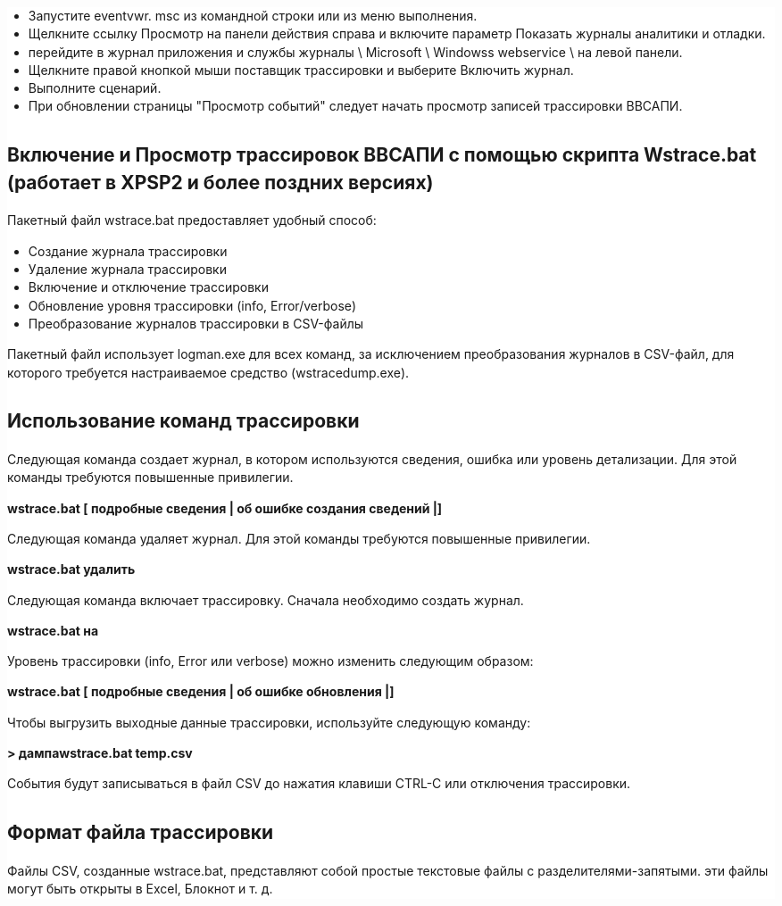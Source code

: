 -   Запустите eventvwr. msc из командной строки или из меню выполнения.
-   Щелкните ссылку Просмотр на панели действия справа и включите параметр Показать журналы аналитики и отладки.
-   перейдите в журнал приложения и службы журналы \\ Microsoft \\ Windowss webservice \\ на левой панели.
-   Щелкните правой кнопкой мыши поставщик трассировки и выберите Включить журнал.
-   Выполните сценарий.
-   При обновлении страницы "Просмотр событий" следует начать просмотр записей трассировки ВВСАПИ.

## <a name="enabling-and-viewing-wwsapi-traces-using-wstracebat-script-works-on-xpsp2-and-above"></a>Включение и Просмотр трассировок ВВСАПИ с помощью скрипта Wstrace.bat (работает в XPSP2 и более поздних версиях)

Пакетный файл wstrace.bat предоставляет удобный способ:

-   Создание журнала трассировки
-   Удаление журнала трассировки
-   Включение и отключение трассировки
-   Обновление уровня трассировки (info, Error/verbose)
-   Преобразование журналов трассировки в CSV-файлы

Пакетный файл использует logman.exe для всех команд, за исключением преобразования журналов в CSV-файл, для которого требуется настраиваемое средство (wstracedump.exe).

## <a name="using-tracing-commands"></a>Использование команд трассировки

Следующая команда создает журнал, в котором используются сведения, ошибка или уровень детализации. Для этой команды требуются повышенные привилегии.

**wstrace.bat \[ подробные сведения \| об ошибке создания сведений \|\]**

Следующая команда удаляет журнал. Для этой команды требуются повышенные привилегии.

**wstrace.bat удалить**

Следующая команда включает трассировку. Сначала необходимо создать журнал.

**wstrace.bat на**

Уровень трассировки (info, Error или verbose) можно изменить следующим образом:

**wstrace.bat \[ подробные сведения \| об ошибке обновления \|\]**

Чтобы выгрузить выходные данные трассировки, используйте следующую команду:

**> дампаwstrace.bat temp.csv**

События будут записываться в файл CSV до нажатия клавиши CTRL-C или отключения трассировки.

## <a name="tracing-file-format"></a>Формат файла трассировки

Файлы CSV, созданные wstrace.bat, представляют собой простые текстовые файлы с разделителями-запятыми. эти файлы могут быть открыты в Excel, Блокнот и т. д.

